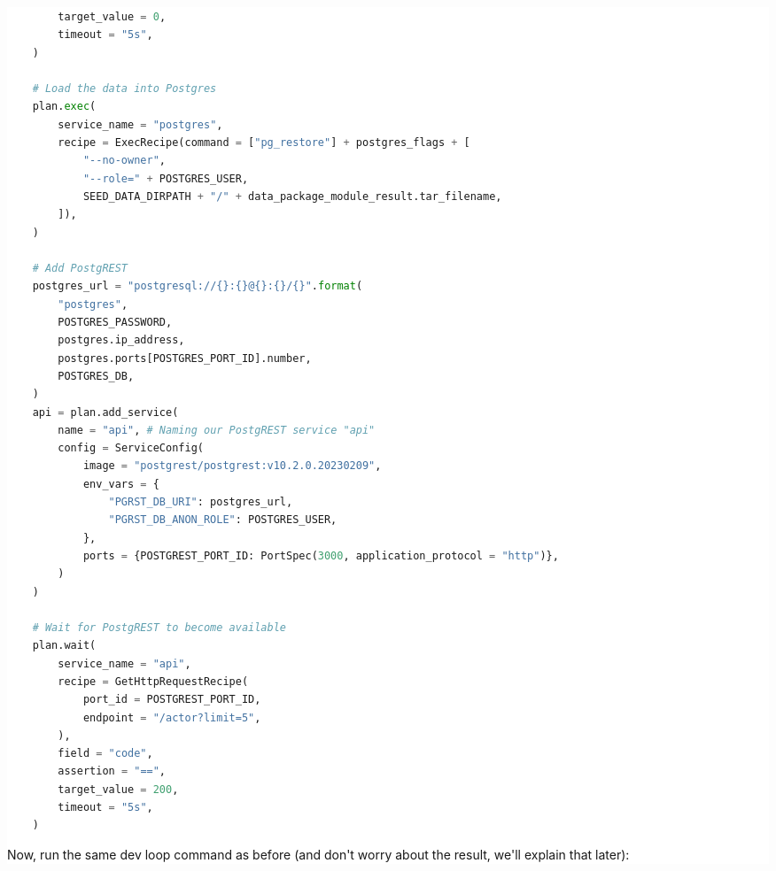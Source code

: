 ```python
        target_value = 0,
        timeout = "5s",
    )

    # Load the data into Postgres
    plan.exec(
        service_name = "postgres",
        recipe = ExecRecipe(command = ["pg_restore"] + postgres_flags + [
            "--no-owner",
            "--role=" + POSTGRES_USER,
            SEED_DATA_DIRPATH + "/" + data_package_module_result.tar_filename,
        ]),
    )

    # Add PostgREST
    postgres_url = "postgresql://{}:{}@{}:{}/{}".format(
        "postgres",
        POSTGRES_PASSWORD,
        postgres.ip_address,
        postgres.ports[POSTGRES_PORT_ID].number,
        POSTGRES_DB,
    )
    api = plan.add_service(
        name = "api", # Naming our PostgREST service "api"
        config = ServiceConfig(
            image = "postgrest/postgrest:v10.2.0.20230209",
            env_vars = {
                "PGRST_DB_URI": postgres_url,
                "PGRST_DB_ANON_ROLE": POSTGRES_USER,
            },
            ports = {POSTGREST_PORT_ID: PortSpec(3000, application_protocol = "http")},
        )
    )

    # Wait for PostgREST to become available
    plan.wait(
        service_name = "api",
        recipe = GetHttpRequestRecipe(
            port_id = POSTGREST_PORT_ID,
            endpoint = "/actor?limit=5",
        ),
        field = "code",
        assertion = "==",
        target_value = 200,
        timeout = "5s",
    )
```

Now, run the same dev loop command as before (and don't worry about the result, we'll explain that later):


[installing-kurtosis-guide]: ./guides/installing-the-cli.md#ii-install-the-cli
[installing-docker-guide]: ./guides/installing-the-cli.md#i-install--start-docker
[upgrading-kurtosis-guide]: ./guides/upgrading-the-cli.md
[architecture-explanation]: ./explanations/architecture.md
[enclaves-explanation]: ./explanations/architecture.md#enclaves
[services-explanation]: ./explanations/architecture.md#services
[starlark-explanation]: ./explanations/starlark.md
[reusable-environment-definitions-explanation]: ./explanations/reusable-environment-definitions.md
[what-is-kurtosis-explanation]: ./explanations/what-is-kurtosis.md
[how-do-imports-work-explanation]: ./explanations/how-do-kurtosis-imports-work.md
[why-multi-phase-runs-explanation]: ./explanations/why-multi-phase-runs.md
[cli-reference]: ./reference/cli/cli.md
[kurtosis-run-reference]: ./reference/cli/run-starlark.md
[kurtosis-clean-reference]: ./reference/cli/clean.md
[kurtosis-enclave-inspect-reference]: ./reference/cli/enclave-inspect.md
[kurtosis-files-upload-reference]: ./reference/cli/files-upload.md
[kurtosis-feedback-reference]: ./reference/cli/feedback.md
[kurtosis-twitter]: ./reference/cli/twitter.md
[starlark-instructions-reference]: ./reference/starlark-instructions.md
[upload-files-reference]: ./reference/starlark-instructions.md#upload_files
[request-reference]: ./reference/starlark-instructions.md#request
[exec-reference]: ./reference/starlark-instructions.md#exec
[multi-phase-runs-reference]: ./reference/multi-phase-runs.md
[kurtosis-yml-reference]: ./reference/kurtosis-yml.md
[packages-reference]: ./reference/packages.md
[runnable-packages-reference]: ./reference/packages.md#runnable-packages
[locators-reference]: ./reference/locators.md
[plan-reference]: ./reference/plan.md
[future-references-reference]: ./reference/future-references.md
[files-artifacts-reference]: ./reference/files-artifacts.md
[awesome-kurtosis-repo]: https://github.com/kurtosis-tech/awesome-kurtosis
[data-package-example]: https://github.com/kurtosis-tech/awesome-kurtosis/tree/main/data-package
[data-package-example-main.star]: https://github.com/kurtosis-tech/awesome-kurtosis/blob/main/data-package/main.star
[data-package-example-seed-tar]: https://github.com/kurtosis-tech/awesome-kurtosis/blob/main/data-package/dvd-rental-data.tar
[homepage]: https://kurtosis.com
[kevin-linked]: https://www.linkedin.com/in/kevintoday/
[kurtosis-managed-packages]: https://github.com/kurtosis-tech?q=in%3Aname+package&type=all&language=&sort=
[wild-kurtosis-packages]: https://github.com/search?q=filename%3Akurtosis.yml&type=code
[bazel-github]: https://github.com/bazelbuild/bazel/
[starlark-github-repo]: https://github.com/bazelbuild/starlark
[postgrest]: https://postgrest.org/en/stable/
[ethereum-package]: https://github.com/kurtosis-tech/eth2-package
[waku-package]: https://github.com/logos-co/wakurtosis
[near-package]: https://github.com/kurtosis-tech/near-package
[iterm]: https://iterm2.com/